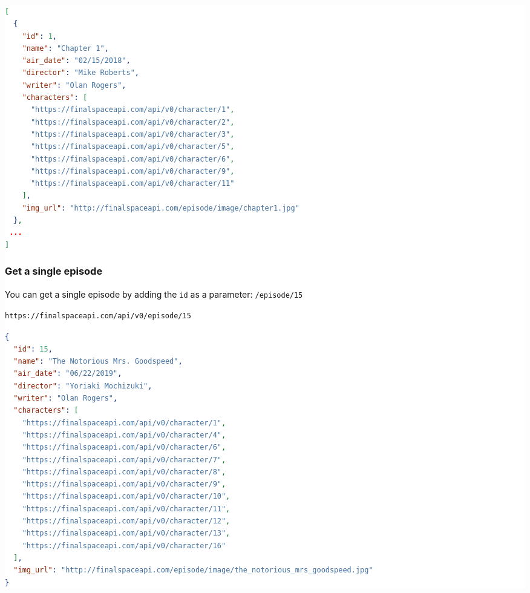 ```json
[
  {
    "id": 1,
    "name": "Chapter 1",
    "air_date": "02/15/2018",
    "director": "Mike Roberts",
    "writer": "Olan Rogers",
    "characters": [
      "https://finalspaceapi.com/api/v0/character/1",
      "https://finalspaceapi.com/api/v0/character/2",
      "https://finalspaceapi.com/api/v0/character/3",
      "https://finalspaceapi.com/api/v0/character/5",
      "https://finalspaceapi.com/api/v0/character/6",
      "https://finalspaceapi.com/api/v0/character/9",
      "https://finalspaceapi.com/api/v0/character/11"
    ],
    "img_url": "http://finalspaceapi.com/episode/image/chapter1.jpg"
  },
 ...
]
```

### Get a single episode

You can get a single episode by adding the `id` as a parameter: `/episode/15`

```
https://finalspaceapi.com/api/v0/episode/15
```

```json
{
  "id": 15,
  "name": "The Notorious Mrs. Goodspeed",
  "air_date": "06/22/2019",
  "director": "Yoriaki Mochizuki",
  "writer": "Olan Rogers",
  "characters": [
    "https://finalspaceapi.com/api/v0/character/1",
    "https://finalspaceapi.com/api/v0/character/4",
    "https://finalspaceapi.com/api/v0/character/6",
    "https://finalspaceapi.com/api/v0/character/7",
    "https://finalspaceapi.com/api/v0/character/8",
    "https://finalspaceapi.com/api/v0/character/9",
    "https://finalspaceapi.com/api/v0/character/10",
    "https://finalspaceapi.com/api/v0/character/11",
    "https://finalspaceapi.com/api/v0/character/12",
    "https://finalspaceapi.com/api/v0/character/13",
    "https://finalspaceapi.com/api/v0/character/16"
  ],
  "img_url": "http://finalspaceapi.com/episode/image/the_notorious_mrs_goodspeed.jpg"
}
```
